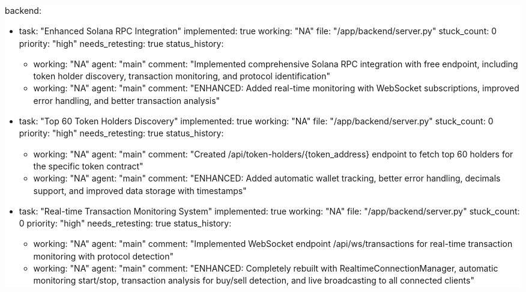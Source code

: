 backend:
  - task: "Enhanced Solana RPC Integration"
    implemented: true
    working: "NA"
    file: "/app/backend/server.py"
    stuck_count: 0
    priority: "high"
    needs_retesting: true
    status_history:
      - working: "NA"
        agent: "main"
        comment: "Implemented comprehensive Solana RPC integration with free endpoint, including token holder discovery, transaction monitoring, and protocol identification"
      - working: "NA"
        agent: "main"
        comment: "ENHANCED: Added real-time monitoring with WebSocket subscriptions, improved error handling, and better transaction analysis"

  - task: "Top 60 Token Holders Discovery"
    implemented: true
    working: "NA"
    file: "/app/backend/server.py"
    stuck_count: 0
    priority: "high"
    needs_retesting: true
    status_history:
      - working: "NA"
        agent: "main"
        comment: "Created /api/token-holders/{token_address} endpoint to fetch top 60 holders for the specific token contract"
      - working: "NA"
        agent: "main"
        comment: "ENHANCED: Added automatic wallet tracking, better error handling, decimals support, and improved data storage with timestamps"

  - task: "Real-time Transaction Monitoring System"
    implemented: true
    working: "NA"
    file: "/app/backend/server.py"
    stuck_count: 0
    priority: "high"
    needs_retesting: true
    status_history:
      - working: "NA"
        agent: "main"
        comment: "Implemented WebSocket endpoint /api/ws/transactions for real-time transaction monitoring with protocol detection"
      - working: "NA"
        agent: "main"
        comment: "ENHANCED: Completely rebuilt with RealtimeConnectionManager, automatic monitoring start/stop, transaction analysis for buy/sell detection, and live broadcasting to all connected clients"
